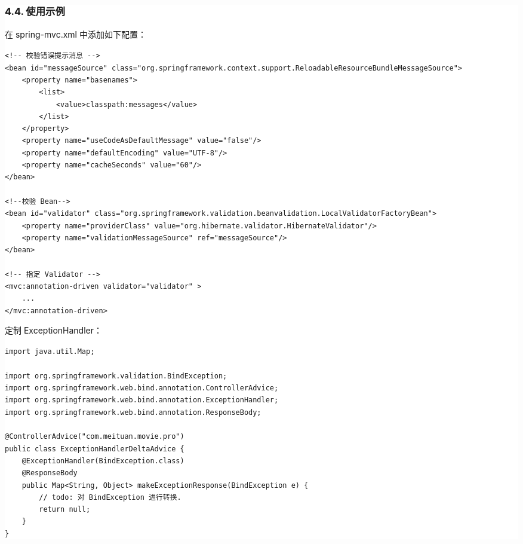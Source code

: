 

### 4.4. 使用示例

在 spring-mvc.xml 中添加如下配置：

```
<!-- 校验错误提示消息 -->
<bean id="messageSource" class="org.springframework.context.support.ReloadableResourceBundleMessageSource">
    <property name="basenames">
        <list>
            <value>classpath:messages</value>
        </list>
    </property>
    <property name="useCodeAsDefaultMessage" value="false"/>
    <property name="defaultEncoding" value="UTF-8"/>
    <property name="cacheSeconds" value="60"/>
</bean>
  
<!--校验 Bean-->
<bean id="validator" class="org.springframework.validation.beanvalidation.LocalValidatorFactoryBean">
    <property name="providerClass" value="org.hibernate.validator.HibernateValidator"/>
    <property name="validationMessageSource" ref="messageSource"/>
</bean>
 
<!-- 指定 Validator -->
<mvc:annotation-driven validator="validator" >
    ...
</mvc:annotation-driven>
```

定制 ExceptionHandler：

```
import java.util.Map;
 
import org.springframework.validation.BindException;
import org.springframework.web.bind.annotation.ControllerAdvice;
import org.springframework.web.bind.annotation.ExceptionHandler;
import org.springframework.web.bind.annotation.ResponseBody;
 
@ControllerAdvice("com.meituan.movie.pro")
public class ExceptionHandlerDeltaAdvice {
    @ExceptionHandler(BindException.class)
    @ResponseBody
    public Map<String, Object> makeExceptionResponse(BindException e) {
        // todo: 对 BindException 进行转换.
        return null;
    }
}
```
